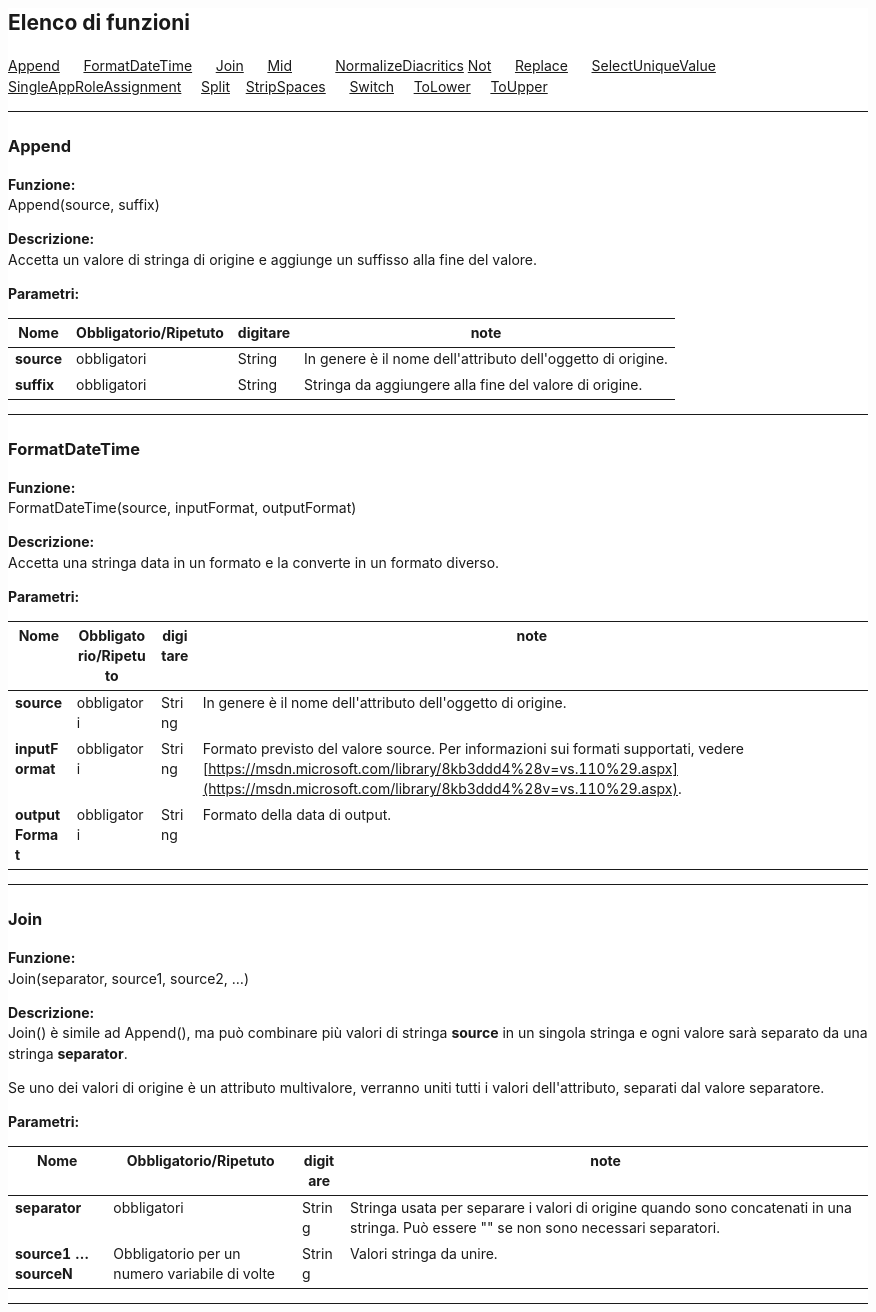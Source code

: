 ## <a name="list-of-functions"></a>Elenco di funzioni
[Append](#append) &nbsp;&nbsp;&nbsp;&nbsp; [FormatDateTime](#formatdatetime) &nbsp;&nbsp;&nbsp;&nbsp; [Join](#join) &nbsp;&nbsp;&nbsp;&nbsp; [Mid](#mid) &nbsp;&nbsp;&nbsp;&nbsp; &nbsp;&nbsp;&nbsp;&nbsp; [NormalizeDiacritics](#normalizediacritics) [Not](#not) &nbsp;&nbsp;&nbsp;&nbsp; [Replace](#replace) &nbsp;&nbsp;&nbsp;&nbsp; [SelectUniqueValue](#selectuniquevalue)&nbsp;&nbsp;&nbsp;&nbsp; [SingleAppRoleAssignment](#singleapproleassignment)&nbsp;&nbsp;&nbsp;&nbsp; [Split](#split)&nbsp;&nbsp;&nbsp;&nbsp;[StripSpaces](#stripspaces) &nbsp;&nbsp;&nbsp;&nbsp; [Switch](#switch)&nbsp;&nbsp;&nbsp;&nbsp; [ToLower](#tolower)&nbsp;&nbsp;&nbsp;&nbsp; [ToUpper](#toupper)

---
### <a name="append"></a>Append
**Funzione:**<br> Append(source, suffix)

**Descrizione:**<br> Accetta un valore di stringa di origine e aggiunge un suffisso alla fine del valore.

**Parametri:**<br> 

| Nome | Obbligatorio/Ripetuto | digitare | note |
| --- | --- | --- | --- |
| **source** |obbligatori |String |In genere è il nome dell'attributo dell'oggetto di origine. |
| **suffix** |obbligatori |String |Stringa da aggiungere alla fine del valore di origine. |

---
### <a name="formatdatetime"></a>FormatDateTime
**Funzione:**<br> FormatDateTime(source, inputFormat, outputFormat)

**Descrizione:**<br> Accetta una stringa data in un formato e la converte in un formato diverso.

**Parametri:**<br> 

| Nome | Obbligatorio/Ripetuto | digitare | note |
| --- | --- | --- | --- |
| **source** |obbligatori |String |In genere è il nome dell'attributo dell'oggetto di origine. |
| **inputFormat** |obbligatori |String |Formato previsto del valore source. Per informazioni sui formati supportati, vedere [https://msdn.microsoft.com/library/8kb3ddd4%28v=vs.110%29.aspx](https://msdn.microsoft.com/library/8kb3ddd4%28v=vs.110%29.aspx). |
| **outputFormat** |obbligatori |String |Formato della data di output. |

---
### <a name="join"></a>Join
**Funzione:**<br> Join(separator, source1, source2, …)

**Descrizione:**<br> Join() è simile ad Append(), ma può combinare più valori di stringa **source** in un singola stringa e ogni valore sarà separato da una stringa **separator**.

Se uno dei valori di origine è un attributo multivalore, verranno uniti tutti i valori dell'attributo, separati dal valore separatore.

**Parametri:**<br> 

| Nome | Obbligatorio/Ripetuto | digitare | note |
| --- | --- | --- | --- |
| **separator** |obbligatori |String |Stringa usata per separare i valori di origine quando sono concatenati in una stringa. Può essere "" se non sono necessari separatori. |
| **source1 … sourceN** |Obbligatorio per un numero variabile di volte |String |Valori stringa da unire. |

---